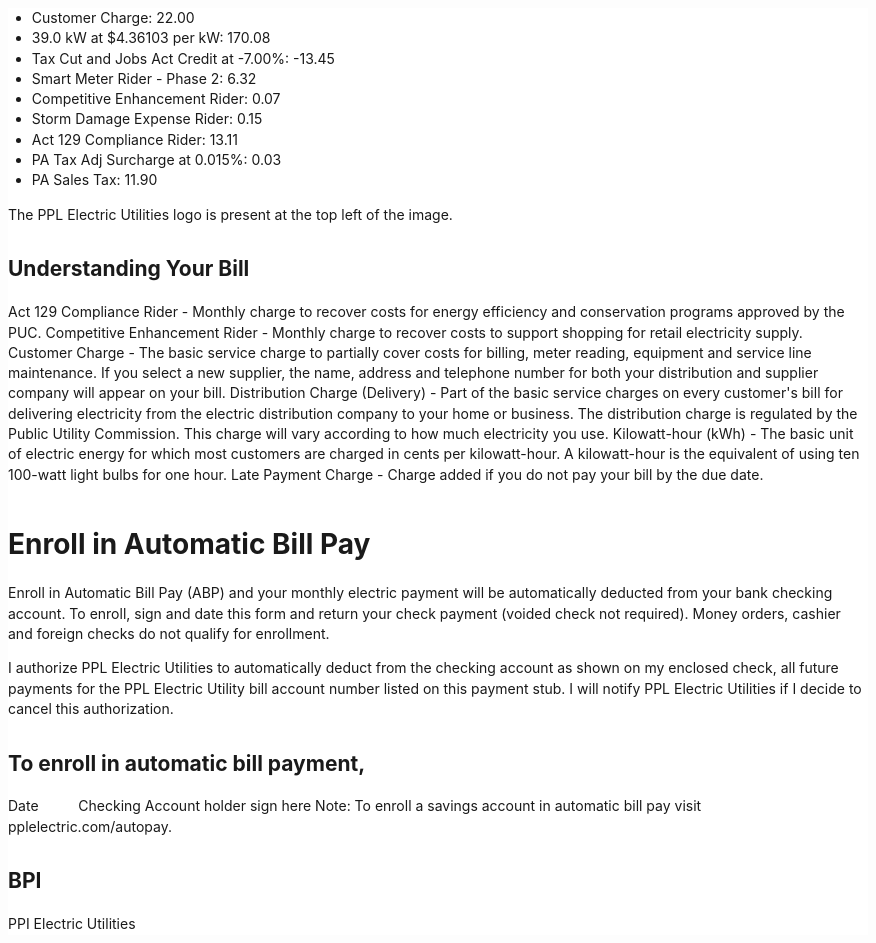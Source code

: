 - Customer Charge: 22.00
- 39.0 kW at $4.36103 per kW: 170.08
- Tax Cut and Jobs Act Credit at -7.00%: -13.45
- Smart Meter Rider - Phase 2: 6.32
- Competitive Enhancement Rider: 0.07
- Storm Damage Expense Rider: 0.15
- Act 129 Compliance Rider: 13.11
- PA Tax Adj Surcharge at 0.015%: 0.03
- PA Sales Tax: 11.90

The PPL Electric Utilities logo is present at the top left of the image.

## Understanding Your Bill

Act 129 Compliance Rider - Monthly charge to recover costs for energy efficiency and conservation programs approved by the PUC.
Competitive Enhancement Rider - Monthly charge to recover costs to support shopping for retail electricity supply.
Customer Charge - The basic service charge to partially cover costs for billing, meter reading, equipment and service line maintenance. If you select a new supplier, the name, address and telephone number for both your distribution and supplier company will appear on your bill.
Distribution Charge (Delivery) - Part of the basic service charges on every customer's bill for delivering electricity from the electric distribution company to your home or business. The distribution charge is regulated by the Public Utility Commission. This charge will vary according to how much electricity you use.
Kilowatt-hour (kWh) - The basic unit of electric energy for which most customers are charged in cents per kilowatt-hour. A kilowatt-hour is the equivalent of using ten 100-watt light bulbs for one hour.
Late Payment Charge - Charge added if you do not pay your bill by the due date.

# Enroll in Automatic Bill Pay 

Enroll in Automatic Bill Pay (ABP) and your monthly electric payment will be automatically deducted from your bank checking account. To enroll, sign and date this form and return your check payment (voided check not required). Money orders, cashier and foreign checks do not qualify for enrollment.

I authorize PPL Electric Utilities to automatically deduct from the checking account as shown on my enclosed check, all future payments for the PPL Electric Utility bill account number listed on this payment stub. I will notify PPL Electric Utilities if I decide to cancel this authorization.

## To enroll in automatic bill payment,

Date $\qquad$
Checking Account holder sign here
Note: To enroll a savings account in automatic bill pay visit pplelectric.com/autopay.

## BPI

PPI
Electric Utilities
